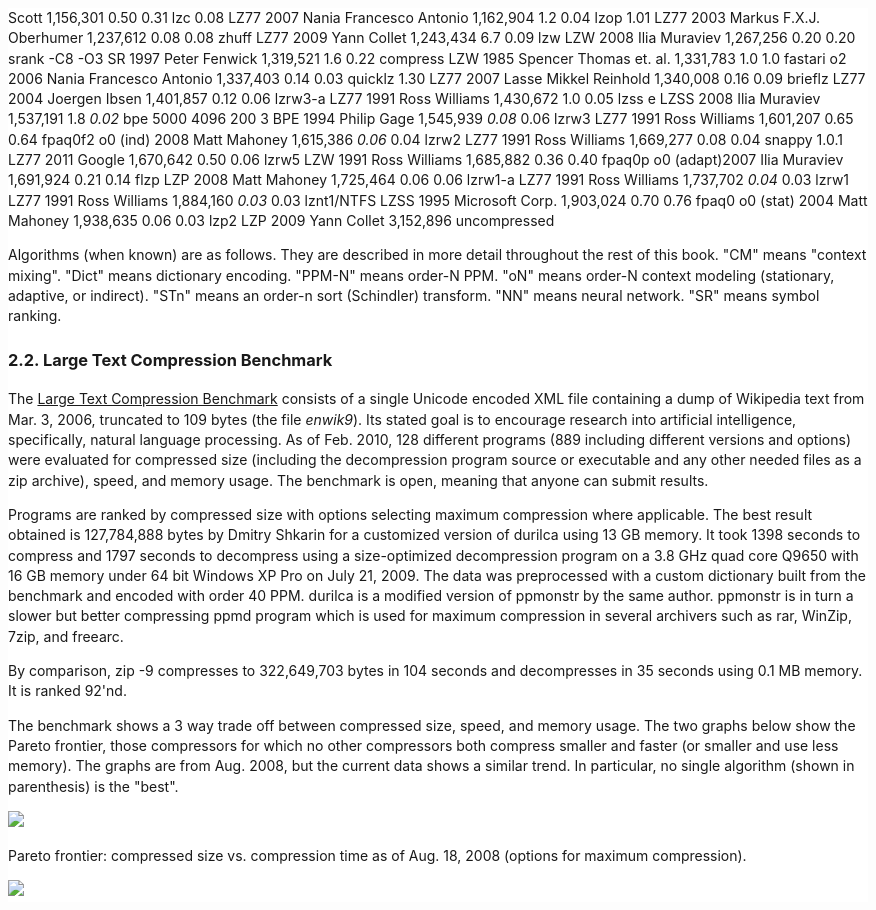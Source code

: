 Scott 1,156,301 0.50 0.31 lzc 0.08 LZ77 2007 Nania Francesco Antonio 1,162,904 1.2 0.04 lzop 1.01 LZ77 2003 Markus F.X.J. Oberhumer 1,237,612 0.08 0.08 zhuff LZ77 2009 Yann Collet 1,243,434 6.7 0.09 lzw LZW 2008 Ilia Muraviev 1,267,256 0.20 0.20 srank -C8 -O3 SR 1997 Peter Fenwick 1,319,521 1.6 0.22 compress LZW 1985 Spencer Thomas et. al. 1,331,783 1.0 1.0 fastari o2 2006 Nania Francesco Antonio 1,337,403 0.14 0.03 quicklz 1.30 LZ77 2007 Lasse Mikkel Reinhold 1,340,008 0.16 0.09 brieflz LZ77 2004 Joergen Ibsen 1,401,857 0.12 0.06 lzrw3-a LZ77 1991 Ross Williams 1,430,672 1.0 0.05 lzss e LZSS 2008 Ilia Muraviev 1,537,191 1.8 *0.02* bpe 5000 4096 200 3 BPE 1994 Philip Gage 1,545,939 *0.08* 0.06 lzrw3 LZ77 1991 Ross Williams 1,601,207 0.65 0.64 fpaq0f2 o0 (ind) 2008 Matt Mahoney 1,615,386 *0.06* 0.04 lzrw2 LZ77 1991 Ross Williams 1,669,277 0.08 0.04 snappy 1.0.1 LZ77 2011 Google 1,670,642 0.50 0.06 lzrw5 LZW 1991 Ross Williams 1,685,882 0.36 0.40 fpaq0p o0 (adapt)2007 Ilia Muraviev 1,691,924 0.21 0.14 flzp LZP 2008 Matt Mahoney 1,725,464 0.06 0.06 lzrw1-a LZ77 1991 Ross Williams 1,737,702 *0.04* 0.03 lzrw1 LZ77 1991 Ross Williams 1,884,160 *0.03* 0.03 lznt1/NTFS LZSS 1995 Microsoft Corp. 1,903,024 0.70 0.76 fpaq0 o0 (stat) 2004 Matt Mahoney 1,938,635 0.06 0.03 lzp2 LZP 2009 Yann Collet 3,152,896 uncompressed

Algorithms (when known) are as follows. They are described in more detail throughout the rest of this book. "CM" means "context mixing". "Dict" means dictionary encoding. "PPM-N" means order-N PPM. "oN" means order-N context modeling (stationary, adaptive, or indirect). "STn" means an order-n sort (Schindler) transform. "NN" means neural network. "SR" means symbol ranking.

### 2.2. Large Text Compression Benchmark

The [Large Text Compression Benchmark](http://mattmahoney.net/dc/text.html) consists of a single Unicode encoded XML file containing a dump of Wikipedia text from Mar. 3, 2006, truncated to 109 bytes (the file *enwik9*). Its stated goal is to encourage research into artificial intelligence, specifically, natural language processing. As of Feb. 2010, 128 different programs (889 including different versions and options) were evaluated for compressed size (including the decompression program source or executable and any other needed files as a zip archive), speed, and memory usage. The benchmark is open, meaning that anyone can submit results.

Programs are ranked by compressed size with options selecting maximum compression where applicable. The best result obtained is 127,784,888 bytes by Dmitry Shkarin for a customized version of durilca using 13 GB memory. It took 1398 seconds to compress and 1797 seconds to decompress using a size-optimized decompression program on a 3.8 GHz quad core Q9650 with 16 GB memory under 64 bit Windows XP Pro on July 21, 2009. The data was preprocessed with a custom dictionary built from the benchmark and encoded with order 40 PPM. durilca is a modified version of ppmonstr by the same author. ppmonstr is in turn a slower but better compressing ppmd program which is used for maximum compression in several archivers such as rar, WinZip, 7zip, and freearc.

By comparison, zip -9 compresses to 322,649,703 bytes in 104 seconds and decompresses in 35 seconds using 0.1 MB memory. It is ranked 92'nd.

The benchmark shows a 3 way trade off between compressed size, speed, and memory usage. The two graphs below show the Pareto frontier, those compressors for which no other compressors both compress smaller and faster (or smaller and use less memory). The graphs are from Aug. 2008, but the current data shows a similar trend. In particular, no single algorithm (shown in parenthesis) is the "best".

![](../_resources/a7838da39499f095f09c1a9c7a4ad071.png)

Pareto frontier: compressed size vs. compression time as of Aug. 18, 2008 (options for maximum compression).

![](../_resources/aad3ff920e1469707b54dba3fdb4b291.png)
